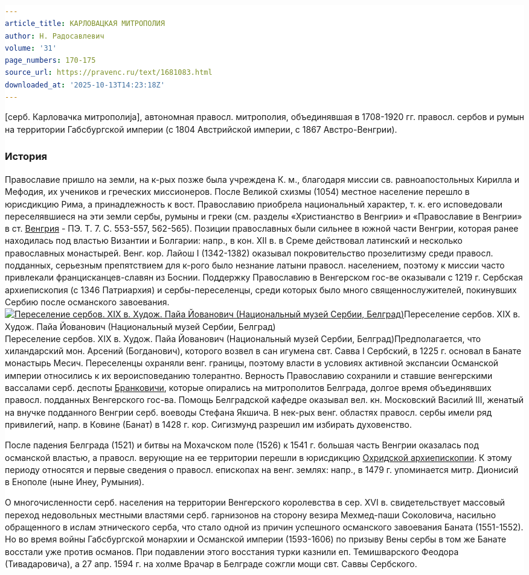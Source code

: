 ```yaml
---
article_title: КАРЛОВАЦКАЯ МИТРОПОЛИЯ
author: Н. Радосавлевич
volume: '31'
page_numbers: 170-175
source_url: https://pravenc.ru/text/1681083.html
downloaded_at: '2025-10-13T14:23:18Z'
---
```


[серб. Карловачка митрополиjа], автономная правосл. митрополия, объединявшая в 1708-1920 гг. правосл. сербов и румын на территории Габсбургской империи (с 1804 Австрийской империи, с 1867 Австро-Венгрии).

### История

Православие пришло на земли, на к-рых позже была учреждена К. м., благодаря миссии св. равноапостольных Кирилла и Мефодия, их учеников и греческих миссионеров. После Великой схизмы (1054) местное население перешло в юрисдикцию Рима, а принадлежность к вост. Православию приобрела национальный характер, т. к. его исповедовали переселявшиеся на эти земли сербы, румыны и греки (см. разделы «Христианство в Венгрии» и «Православие в Венгрии» в ст. [Венгрия](https://pravenc.ru/text/Венгрия.html) - ПЭ. Т. 7. С. 553-557, 562-565). Позиции православных были сильнее в южной части Венгрии, которая ранее находилась под властью Византии и Болгарии: напр., в кон. XII в. в Среме действовал латинский и несколько православных монастырей. Венг. кор. Лайош I (1342-1382) оказывал покровительство прозелитизму среди правосл. подданных, серьезным препятствием для к-рого было незнание латыни правосл. населением, поэтому к миссии часто привлекали францисканцев-славян из Боснии. Поддержку Православию в Венгерском гос-ве оказывали с 1219 г. Сербская архиепископия (с 1346 Патриархия) и сербы-переселенцы, среди которых было много священнослужителей, покинувших Сербию после османского завоевания.[![Переселение сербов. XIX в. Худож. Пайа Йованович (Национальный музей Сербии, Белград)](https://pravenc.ru/data/2014/03/03/1234148016/i200.jpg "Кликните для увеличения картинки")](https://pravenc.ru/data/2014/03/03/1234148016/i400.jpg)Переселение сербов. XIX в. Худож. Пайа Йованович (Национальный музей Сербии, Белград)  
Переселение сербов. XIX в. Худож. Пайа Йованович (Национальный музей Сербии, Белград)Предполагается, что хиландарский мон. Арсений (Богданович), которого возвел в сан игумена свт. Савва I Сербский, в 1225 г. основал в Банате монастырь Месич. Переселенцы охраняли венг. границы, поэтому власти в условиях активной экспансии Османской империи относились к их вероисповеданию толерантно. Верность Православию сохранили и ставшие венгерскими вассалами серб. деспоты [Бранковичи](https://pravenc.ru/text/Бранковичи.html), которые опирались на митрополитов Белграда, долгое время объединявших правосл. подданных Венгерского гос-ва. Помощь Белградской кафедре оказывал вел. кн. Московский Василий III, женатый на внучке подданного Венгрии серб. воеводы Стефана Якшича. В нек-рых венг. областях правосл. сербы имели ряд привилегий, напр. в Ковине (Банат) в 1428 г. кор. Сигизмунд разрешил им избирать духовенство.

После падения Белграда (1521) и битвы на Мохачском поле (1526) к 1541 г. большая часть Венгрии оказалась под османской властью, а правосл. верующие на ее территории перешли в юрисдикцию [Охридской архиепископии](<https://pravenc.ru/text/Охридская архиепископия.html>). К этому периоду относятся и первые сведения о правосл. епископах на венг. землях: напр., в 1479 г. упоминается митр. Дионисий в Енополе (ныне Инеу, Румыния).

О многочисленности серб. населения на территории Венгерского королевства в сер. XVI в. свидетельствует массовый переход недовольных местными властями серб. гарнизонов на сторону везира Мехмед-паши Соколовича, насильно обращенного в ислам этнического серба, что стало одной из причин успешного османского завоевания Баната (1551-1552). Но во время войны Габсбургской монархии и Османской империи (1593-1606) по призыву Вены сербы в том же Банате восстали уже против османов. При подавлении этого восстания турки казнили еп. Темишварского Феодора (Тивадаровича), а 27 апр. 1594 г. на холме Врачар в Белграде сожгли мощи свт. Саввы Сербского.

